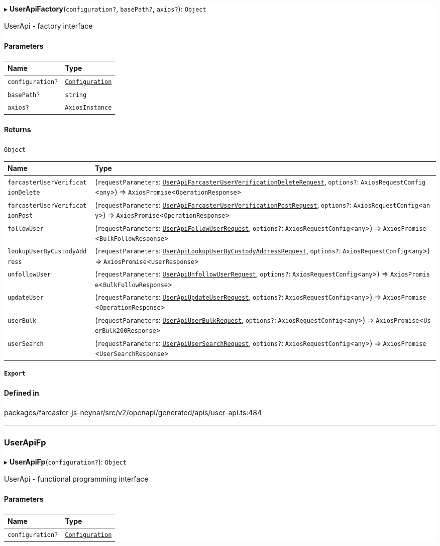 ▸ **UserApiFactory**(`configuration?`, `basePath?`, `axios?`): `Object`

UserApi - factory interface

#### Parameters

| Name | Type |
| :------ | :------ |
| `configuration?` | [`Configuration`](../classes/v2.Configuration.md) |
| `basePath?` | `string` |
| `axios?` | `AxiosInstance` |

#### Returns

`Object`

| Name | Type |
| :------ | :------ |
| `farcasterUserVerificationDelete` | (`requestParameters`: [`UserApiFarcasterUserVerificationDeleteRequest`](../interfaces/v2.UserApiFarcasterUserVerificationDeleteRequest.md), `options?`: `AxiosRequestConfig`\<`any`\>) => `AxiosPromise`\<`OperationResponse`\> |
| `farcasterUserVerificationPost` | (`requestParameters`: [`UserApiFarcasterUserVerificationPostRequest`](../interfaces/v2.UserApiFarcasterUserVerificationPostRequest.md), `options?`: `AxiosRequestConfig`\<`any`\>) => `AxiosPromise`\<`OperationResponse`\> |
| `followUser` | (`requestParameters`: [`UserApiFollowUserRequest`](../interfaces/v2.UserApiFollowUserRequest.md), `options?`: `AxiosRequestConfig`\<`any`\>) => `AxiosPromise`\<`BulkFollowResponse`\> |
| `lookupUserByCustodyAddress` | (`requestParameters`: [`UserApiLookupUserByCustodyAddressRequest`](../interfaces/v2.UserApiLookupUserByCustodyAddressRequest.md), `options?`: `AxiosRequestConfig`\<`any`\>) => `AxiosPromise`\<`UserResponse`\> |
| `unfollowUser` | (`requestParameters`: [`UserApiUnfollowUserRequest`](../interfaces/v2.UserApiUnfollowUserRequest.md), `options?`: `AxiosRequestConfig`\<`any`\>) => `AxiosPromise`\<`BulkFollowResponse`\> |
| `updateUser` | (`requestParameters`: [`UserApiUpdateUserRequest`](../interfaces/v2.UserApiUpdateUserRequest.md), `options?`: `AxiosRequestConfig`\<`any`\>) => `AxiosPromise`\<`OperationResponse`\> |
| `userBulk` | (`requestParameters`: [`UserApiUserBulkRequest`](../interfaces/v2.UserApiUserBulkRequest.md), `options?`: `AxiosRequestConfig`\<`any`\>) => `AxiosPromise`\<`UserBulk200Response`\> |
| `userSearch` | (`requestParameters`: [`UserApiUserSearchRequest`](../interfaces/v2.UserApiUserSearchRequest.md), `options?`: `AxiosRequestConfig`\<`any`\>) => `AxiosPromise`\<`UserSearchResponse`\> |

**`Export`**

#### Defined in

[packages/farcaster-js-neynar/src/v2/openapi/generated/apis/user-api.ts:484](https://github.com/standard-crypto/farcaster-js/blob/main/packages/farcaster-js-neynar/src/v2/openapi/generated/apis/user-api.ts#L484)

___

### UserApiFp

▸ **UserApiFp**(`configuration?`): `Object`

UserApi - functional programming interface

#### Parameters

| Name | Type |
| :------ | :------ |
| `configuration?` | [`Configuration`](../classes/v2.Configuration.md) |
